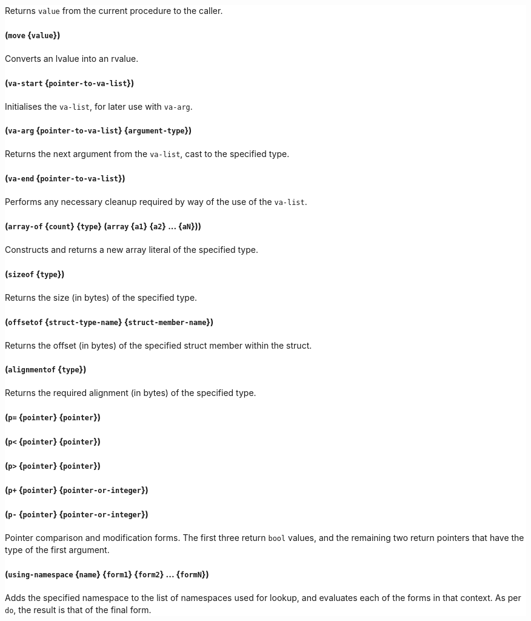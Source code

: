 Returns `value` from the current procedure to the caller.

#### (`move` {`value`})

Converts an lvalue into an rvalue.

#### (`va-start` {`pointer-to-va-list`})

Initialises the `va-list`, for later use with `va-arg`.

#### (`va-arg` {`pointer-to-va-list`} {`argument-type`})

Returns the next argument from the `va-list`, cast to the specified
type.

#### (`va-end` {`pointer-to-va-list`})

Performs any necessary cleanup required by way of the use of the
`va-list`. 

#### (`array-of` {`count`} {`type`} (`array` {`a1`} {`a2`} ... {`aN`}))

Constructs and returns a new array literal of the specified type.

#### (`sizeof` {`type`})

Returns the size (in bytes) of the specified type.

#### (`offsetof` {`struct-type-name`} {`struct-member-name`})

Returns the offset (in bytes) of the specified struct member within
the struct.

#### (`alignmentof` {`type`})

Returns the required alignment (in bytes) of the specified type.

#### (`p=` {`pointer`} {`pointer`})
#### (`p<` {`pointer`} {`pointer`})
#### (`p>` {`pointer`} {`pointer`})
#### (`p+` {`pointer`} {`pointer-or-integer`})
#### (`p-` {`pointer`} {`pointer-or-integer`})

Pointer comparison and modification forms. The first three return
`bool` values, and the remaining two return pointers that have the
type of the first argument.

#### (`using-namespace` {`name`} {`form1`} {`form2`} ... {`formN`})

Adds the specified namespace to the list of namespaces used for
lookup, and evaluates each of the forms in that context. As per `do`,
the result is that of the final form.
